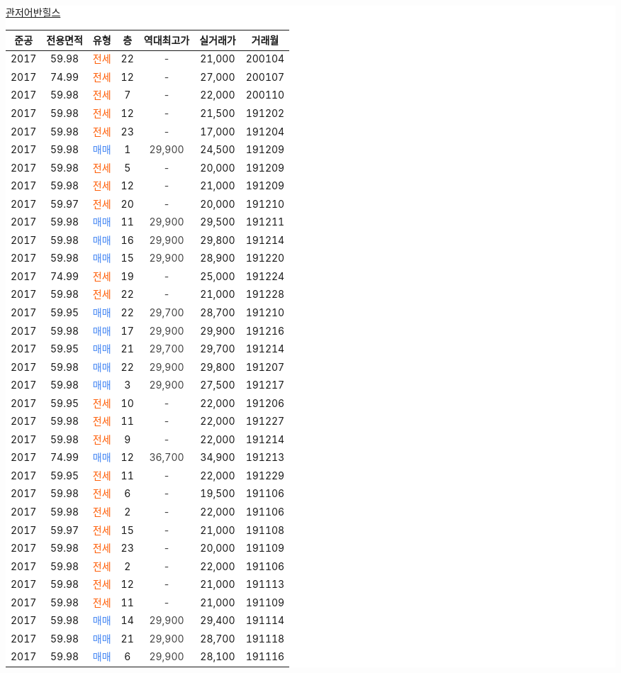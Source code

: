 
[관저어반힐스](https://search.naver.com/search.naver?query=%EB%8C%80%EC%A0%84%EA%B4%91%EC%97%AD%EC%8B%9C+%EC%84%9C%EA%B5%AC+%EA%B4%80%EC%A0%80%EB%8F%99+%EA%B4%80%EC%A0%80%EC%96%B4%EB%B0%98%ED%9E%90%EC%8A%A4)

|준공|전용면적|유형|층|역대최고가|실거래가|거래월|
|:---:|:---:|:---:|:---:|:---:|:---:|:---:|
|2017|59.98|<span style="color:#ff5a00">전세</span>|22|<span style="color:#444444">-</span>|21,000|200104|
|2017|74.99|<span style="color:#ff5a00">전세</span>|12|<span style="color:#444444">-</span>|27,000|200107|
|2017|59.98|<span style="color:#ff5a00">전세</span>|7|<span style="color:#444444">-</span>|22,000|200110|
|2017|59.98|<span style="color:#ff5a00">전세</span>|12|<span style="color:#444444">-</span>|21,500|191202|
|2017|59.98|<span style="color:#ff5a00">전세</span>|23|<span style="color:#444444">-</span>|17,000|191204|
|2017|59.98|<span style="color:#4285f3">매매</span>|1|<span style="color:#444444">29,900</span>|24,500|191209|
|2017|59.98|<span style="color:#ff5a00">전세</span>|5|<span style="color:#444444">-</span>|20,000|191209|
|2017|59.98|<span style="color:#ff5a00">전세</span>|12|<span style="color:#444444">-</span>|21,000|191209|
|2017|59.97|<span style="color:#ff5a00">전세</span>|20|<span style="color:#444444">-</span>|20,000|191210|
|2017|59.98|<span style="color:#4285f3">매매</span>|11|<span style="color:#444444">29,900</span>|29,500|191211|
|2017|59.98|<span style="color:#4285f3">매매</span>|16|<span style="color:#444444">29,900</span>|29,800|191214|
|2017|59.98|<span style="color:#4285f3">매매</span>|15|<span style="color:#444444">29,900</span>|28,900|191220|
|2017|74.99|<span style="color:#ff5a00">전세</span>|19|<span style="color:#444444">-</span>|25,000|191224|
|2017|59.98|<span style="color:#ff5a00">전세</span>|22|<span style="color:#444444">-</span>|21,000|191228|
|2017|59.95|<span style="color:#4285f3">매매</span>|22|<span style="color:#444444">29,700</span>|28,700|191210|
|2017|59.98|<span style="color:#4285f3">매매</span>|17|<span style="color:#444444">29,900</span>|29,900|191216|
|2017|59.95|<span style="color:#4285f3">매매</span>|21|<span style="color:#444444">29,700</span>|29,700|191214|
|2017|59.98|<span style="color:#4285f3">매매</span>|22|<span style="color:#444444">29,900</span>|29,800|191207|
|2017|59.98|<span style="color:#4285f3">매매</span>|3|<span style="color:#444444">29,900</span>|27,500|191217|
|2017|59.95|<span style="color:#ff5a00">전세</span>|10|<span style="color:#444444">-</span>|22,000|191206|
|2017|59.98|<span style="color:#ff5a00">전세</span>|11|<span style="color:#444444">-</span>|22,000|191227|
|2017|59.98|<span style="color:#ff5a00">전세</span>|9|<span style="color:#444444">-</span>|22,000|191214|
|2017|74.99|<span style="color:#4285f3">매매</span>|12|<span style="color:#444444">36,700</span>|34,900|191213|
|2017|59.95|<span style="color:#ff5a00">전세</span>|11|<span style="color:#444444">-</span>|22,000|191229|
|2017|59.98|<span style="color:#ff5a00">전세</span>|6|<span style="color:#444444">-</span>|19,500|191106|
|2017|59.98|<span style="color:#ff5a00">전세</span>|2|<span style="color:#444444">-</span>|22,000|191106|
|2017|59.97|<span style="color:#ff5a00">전세</span>|15|<span style="color:#444444">-</span>|21,000|191108|
|2017|59.98|<span style="color:#ff5a00">전세</span>|23|<span style="color:#444444">-</span>|20,000|191109|
|2017|59.98|<span style="color:#ff5a00">전세</span>|2|<span style="color:#444444">-</span>|22,000|191106|
|2017|59.98|<span style="color:#ff5a00">전세</span>|12|<span style="color:#444444">-</span>|21,000|191113|
|2017|59.98|<span style="color:#ff5a00">전세</span>|11|<span style="color:#444444">-</span>|21,000|191109|
|2017|59.98|<span style="color:#4285f3">매매</span>|14|<span style="color:#444444">29,900</span>|29,400|191114|
|2017|59.98|<span style="color:#4285f3">매매</span>|21|<span style="color:#444444">29,900</span>|28,700|191118|
|2017|59.98|<span style="color:#4285f3">매매</span>|6|<span style="color:#444444">29,900</span>|28,100|191116|